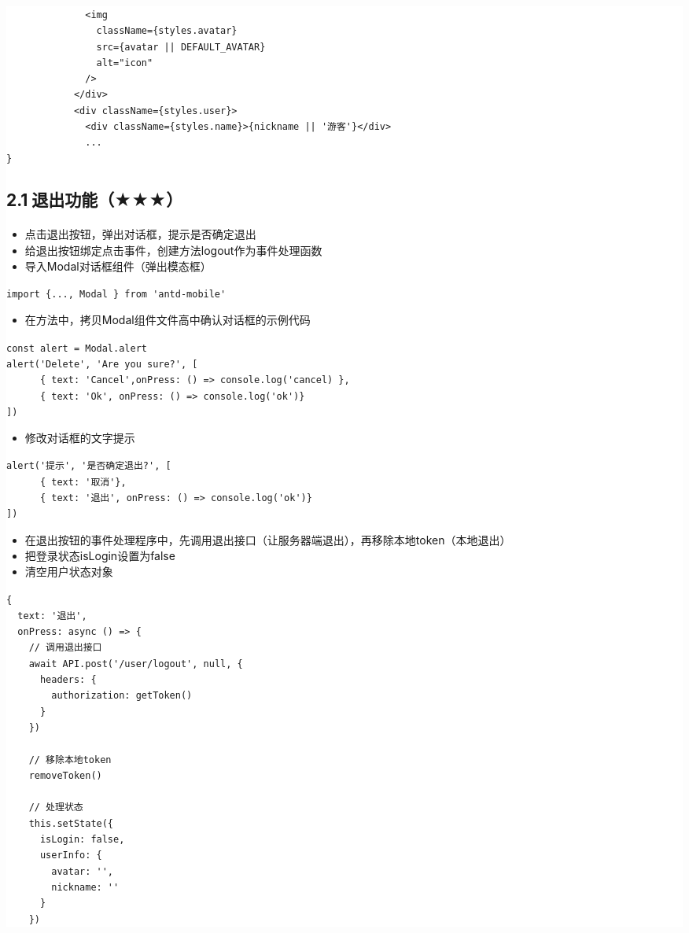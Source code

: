 ```react
              <img
                className={styles.avatar}
                src={avatar || DEFAULT_AVATAR}
                alt="icon"
              />
            </div>
            <div className={styles.user}>
              <div className={styles.name}>{nickname || '游客'}</div>
              ...
}
```

## 2.1 退出功能（★★★）

- 点击退出按钮，弹出对话框，提示是否确定退出
- 给退出按钮绑定点击事件，创建方法logout作为事件处理函数
- 导入Modal对话框组件（弹出模态框）

```react
import {..., Modal } from 'antd-mobile'
```

- 在方法中，拷贝Modal组件文件高中确认对话框的示例代码

```react
const alert = Modal.alert
alert('Delete', 'Are you sure?', [
      { text: 'Cancel',onPress: () => console.log('cancel) },
      { text: 'Ok', onPress: () => console.log('ok')}
])
```

- 修改对话框的文字提示

```react
alert('提示', '是否确定退出?', [
      { text: '取消'},
      { text: '退出', onPress: () => console.log('ok')}
])
```

- 在退出按钮的事件处理程序中，先调用退出接口（让服务器端退出），再移除本地token（本地退出）
- 把登录状态isLogin设置为false
- 清空用户状态对象

```react
{
  text: '退出',
  onPress: async () => {
    // 调用退出接口
    await API.post('/user/logout', null, {
      headers: {
        authorization: getToken()
      }
    })

    // 移除本地token
    removeToken()

    // 处理状态
    this.setState({
      isLogin: false,
      userInfo: {
        avatar: '',
        nickname: ''
      }
    })
```